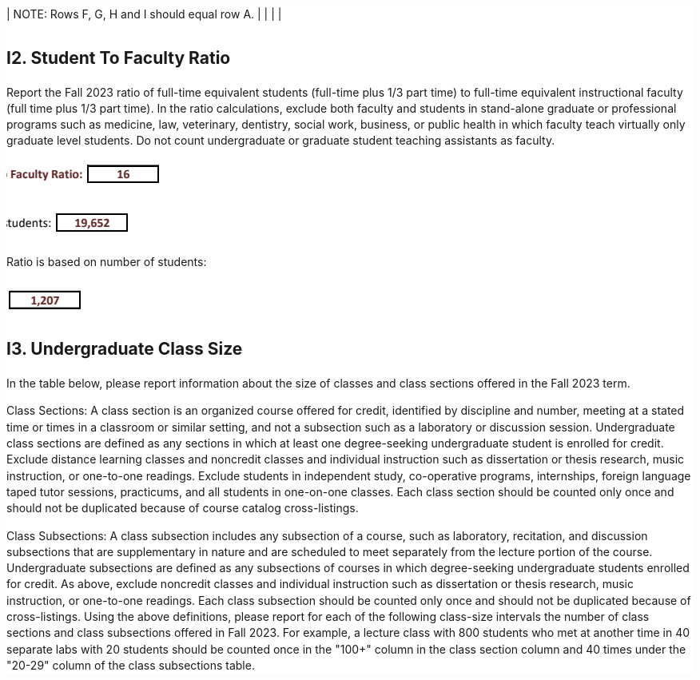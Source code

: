 | NOTE: Rows F, G, H and I should equal row A.                                                                                |           |           |       |

## I2. Student To Faculty Ratio

Report the Fall 2023 ratio of full-time equivalent students (full-time plus 1/3 part time) to full-time equivalent instructional faculty (full time plus 1/3 part time). In the ratio calculations, exclude both faculty and students in stand-alone graduate or professional programs such as medicine, law, veterinary, dentistry, social work, business, or public health in which faculty teach virtually only graduate level students. Do not count undergraduate or graduate student teaching assistants as faculty.

![25_image_0.png](25_image_0.png)

![25_image_1.png](25_image_1.png)

Ratio is based on number of students:

![25_image_2.png](25_image_2.png)

## I3. Undergraduate Class Size

In the table below, please report information about the size of classes and class sections offered in the Fall 2023 term.

Class Sections: A class section is an organized course offered for credit, identified by discipline and number, meeting at a stated time or times in a classroom or similar setting, and not a subsection such as a laboratory or discussion session. Undergraduate class sections are defined as any sections in which at least one degree-seeking undergraduate student is enrolled for credit. Exclude distance learning classes and noncredit classes and individual instruction such as dissertation or thesis research, music instruction, or one-to-one readings. Exclude students in independent study, co-operative programs, internships, foreign language taped tutor sessions, practicums, and all students in one-on-one classes. Each class section should be counted only once and should not be duplicated because of course catalog cross-listings.

Class Subsections: A class subsection includes any subsection of a course, such as laboratory, recitation, and discussion subsections that are supplementary in nature and are scheduled to meet separately from the lecture portion of the course. Undergraduate subsections are defined as any subsections of courses in which degree-seeking undergraduate students enrolled for credit. As above, exclude noncredit classes and individual instruction such as dissertation or thesis research, music instruction, or one-to-one readings. Each class subsection should be counted only once and should not be duplicated because of cross-listings. Using the above definitions, please report for each of the following class-size intervals the number of class sections and class subsections offered in Fall 2023. For example, a lecture class with 800 students who met at another time in 40 separate labs with 20 students should be counted once in the "100+" column in the class section column and 40 times under the "20-29" column of the class subsections table.
